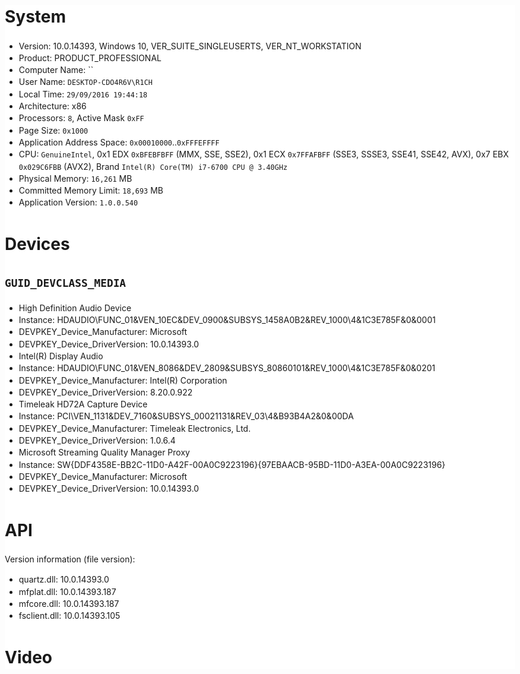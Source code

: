 # System

 * Version: 10.0.14393, Windows 10, VER_SUITE_SINGLEUSERTS, VER_NT_WORKSTATION
 * Product: PRODUCT_PROFESSIONAL
 * Computer Name: ``
 * User Name: `DESKTOP-CDO4R6V\R1CH` 
 * Local Time: `29/09/2016 19:44:18`
 * Architecture: x86
 * Processors: `8`, Active Mask `0xFF`
 * Page Size: `0x1000`
 * Application Address Space: `0x00010000`..`0xFFFEFFFF`
 * CPU: `GenuineIntel`, 0x1 EDX `0xBFEBFBFF` (MMX, SSE, SSE2), 0x1 ECX `0x7FFAFBFF` (SSE3, SSSE3, SSE41, SSE42, AVX), 0x7 EBX `0x029C6FBB` (AVX2), Brand `Intel(R) Core(TM) i7-6700 CPU @ 3.40GHz`
 * Physical Memory: `16,261` MB
 * Committed Memory Limit: `18,693` MB
 * Application Version: `1.0.0.540`

# Devices

## `GUID_DEVCLASS_MEDIA`

 * High Definition Audio Device
  * Instance: HDAUDIO\FUNC_01&VEN_10EC&DEV_0900&SUBSYS_1458A0B2&REV_1000\4&1C3E785F&0&0001
  * DEVPKEY_Device_Manufacturer: Microsoft
  * DEVPKEY_Device_DriverVersion: 10.0.14393.0
 * Intel(R) Display Audio
  * Instance: HDAUDIO\FUNC_01&VEN_8086&DEV_2809&SUBSYS_80860101&REV_1000\4&1C3E785F&0&0201
  * DEVPKEY_Device_Manufacturer: Intel(R) Corporation
  * DEVPKEY_Device_DriverVersion: 8.20.0.922
 * Timeleak HD72A Capture Device
  * Instance: PCI\VEN_1131&DEV_7160&SUBSYS_00021131&REV_03\4&B93B4A2&0&00DA
  * DEVPKEY_Device_Manufacturer: Timeleak Electronics, Ltd.
  * DEVPKEY_Device_DriverVersion: 1.0.6.4
 * Microsoft Streaming Quality Manager Proxy
  * Instance: SW\{DDF4358E-BB2C-11D0-A42F-00A0C9223196}\{97EBAACB-95BD-11D0-A3EA-00A0C9223196}
  * DEVPKEY_Device_Manufacturer: Microsoft
  * DEVPKEY_Device_DriverVersion: 10.0.14393.0

# API

Version information (file version):

 * quartz.dll: 10.0.14393.0
 * mfplat.dll: 10.0.14393.187
 * mfcore.dll: 10.0.14393.187
 * fsclient.dll: 10.0.14393.105

# Video
